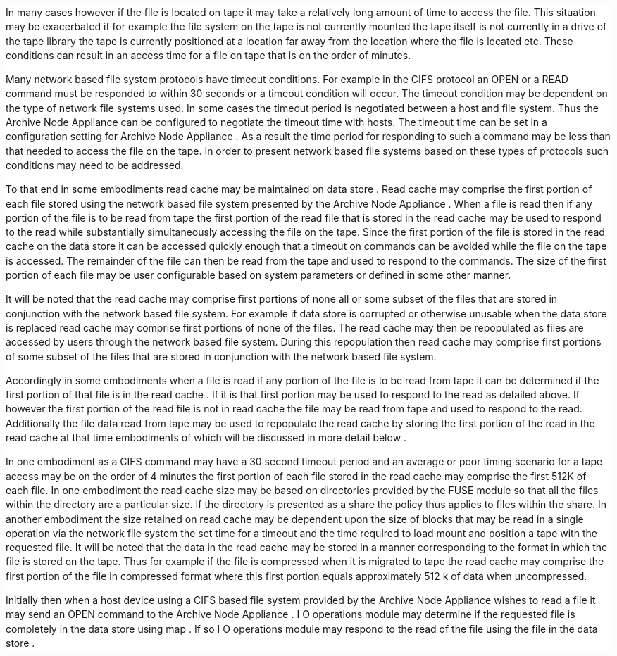 In many cases however if the file is located on tape it may take a relatively long amount of time to access the file. This situation may be exacerbated if for example the file system on the tape is not currently mounted the tape itself is not currently in a drive of the tape library the tape is currently positioned at a location far away from the location where the file is located etc. These conditions can result in an access time for a file on tape that is on the order of minutes.

Many network based file system protocols have timeout conditions. For example in the CIFS protocol an OPEN or a READ command must be responded to within 30 seconds or a timeout condition will occur. The timeout condition may be dependent on the type of network file systems used. In some cases the timeout period is negotiated between a host and file system. Thus the Archive Node Appliance can be configured to negotiate the timeout time with hosts. The timeout time can be set in a configuration setting for Archive Node Appliance . As a result the time period for responding to such a command may be less than that needed to access the file on the tape. In order to present network based file systems based on these types of protocols such conditions may need to be addressed.

To that end in some embodiments read cache may be maintained on data store . Read cache may comprise the first portion of each file stored using the network based file system presented by the Archive Node Appliance . When a file is read then if any portion of the file is to be read from tape the first portion of the read file that is stored in the read cache may be used to respond to the read while substantially simultaneously accessing the file on the tape. Since the first portion of the file is stored in the read cache on the data store it can be accessed quickly enough that a timeout on commands can be avoided while the file on the tape is accessed. The remainder of the file can then be read from the tape and used to respond to the commands. The size of the first portion of each file may be user configurable based on system parameters or defined in some other manner.

It will be noted that the read cache may comprise first portions of none all or some subset of the files that are stored in conjunction with the network based file system. For example if data store is corrupted or otherwise unusable when the data store is replaced read cache may comprise first portions of none of the files. The read cache may then be repopulated as files are accessed by users through the network based file system. During this repopulation then read cache may comprise first portions of some subset of the files that are stored in conjunction with the network based file system.

Accordingly in some embodiments when a file is read if any portion of the file is to be read from tape it can be determined if the first portion of that file is in the read cache . If it is that first portion may be used to respond to the read as detailed above. If however the first portion of the read file is not in read cache the file may be read from tape and used to respond to the read. Additionally the file data read from tape may be used to repopulate the read cache by storing the first portion of the read in the read cache at that time embodiments of which will be discussed in more detail below .

In one embodiment as a CIFS command may have a 30 second timeout period and an average or poor timing scenario for a tape access may be on the order of 4 minutes the first portion of each file stored in the read cache may comprise the first 512K of each file. In one embodiment the read cache size may be based on directories provided by the FUSE module so that all the files within the directory are a particular size. If the directory is presented as a share the policy thus applies to files within the share. In another embodiment the size retained on read cache may be dependent upon the size of blocks that may be read in a single operation via the network file system the set time for a timeout and the time required to load mount and position a tape with the requested file. It will be noted that the data in the read cache may be stored in a manner corresponding to the format in which the file is stored on the tape. Thus for example if the file is compressed when it is migrated to tape the read cache may comprise the first portion of the file in compressed format where this first portion equals approximately 512 k of data when uncompressed.

Initially then when a host device using a CIFS based file system provided by the Archive Node Appliance wishes to read a file it may send an OPEN command to the Archive Node Appliance . I O operations module may determine if the requested file is completely in the data store using map . If so I O operations module may respond to the read of the file using the file in the data store .
